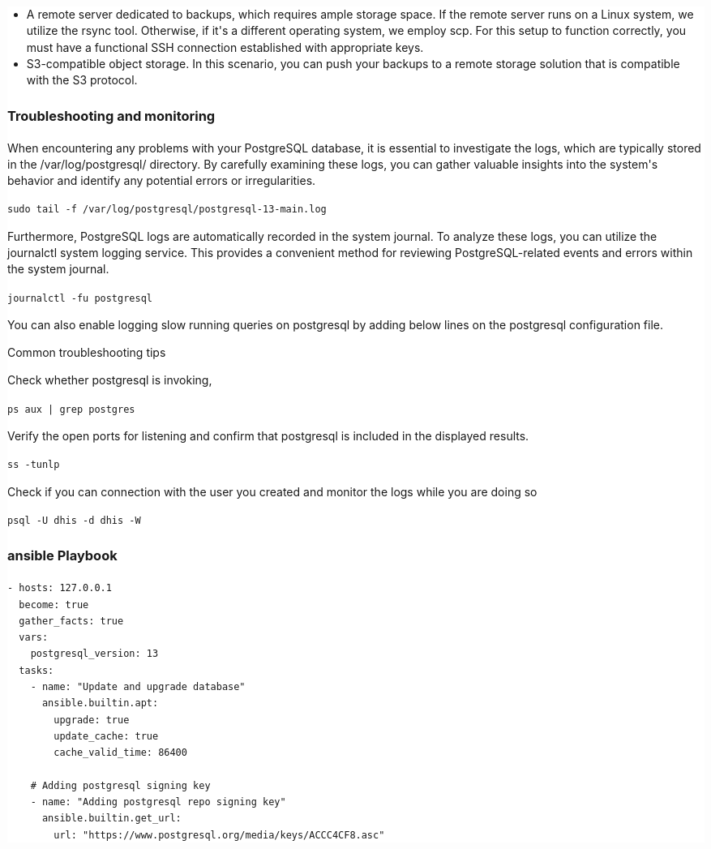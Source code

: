 * A remote server dedicated to backups, which requires ample storage space. If
  the remote server runs on a Linux system, we utilize the rsync tool.
  Otherwise, if it's a different operating system, we employ scp. For this
  setup to function correctly, you must have a functional SSH connection
  established with appropriate keys.
* S3-compatible object storage. In this scenario, you can push your backups to
  a remote storage solution that is compatible with the S3 protocol.

### Troubleshooting and monitoring

When encountering any problems with your PostgreSQL database, it is essential
to investigate the logs, which are typically stored in the /var/log/postgresql/
directory. By carefully examining these logs, you can gather valuable insights
into the system's behavior and identify any potential errors or irregularities.

```
sudo tail -f /var/log/postgresql/postgresql-13-main.log
```

Furthermore, PostgreSQL logs are automatically recorded in the system journal.
To analyze these logs, you can utilize the journalctl system logging service.
This provides a convenient method for reviewing PostgreSQL-related events and
errors within the system journal.

```
journalctl -fu postgresql 
```
You can also enable logging slow running queries on postgresql by adding below
lines on the postgresql configuration file. 

Common troubleshooting tips 

Check whether postgresql is invoking,  

```
ps aux | grep postgres 
```

Verify the open ports for listening and confirm that postgresql is included in
the displayed results.

```
ss -tunlp 
```

Check if you can connection with the user you created and monitor the logs
while you are doing so

```
psql -U dhis -d dhis -W 
```
### ansible Playbook

```
- hosts: 127.0.0.1 
  become: true
  gather_facts: true
  vars:
    postgresql_version: 13
  tasks:
    - name: "Update and upgrade database"
      ansible.builtin.apt:
        upgrade: true
        update_cache: true
        cache_valid_time: 86400

    # Adding postgresql signing key
    - name: "Adding postgresql repo signing key"
      ansible.builtin.get_url:
        url: "https://www.postgresql.org/media/keys/ACCC4CF8.asc"
```